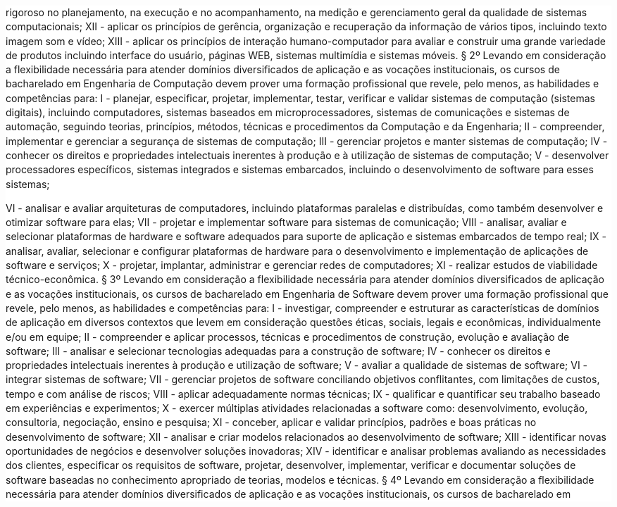 rigoroso no planejamento, na execução e no acompanhamento, na medição e gerenciamento
geral da qualidade de sistemas computacionais;
XII - aplicar os princípios de gerência, organização e recuperação da
informação de vários tipos, incluindo texto imagem som e vídeo;
XIII - aplicar os princípios de interação humano-computador para avaliar e
construir uma grande variedade de produtos incluindo interface do usuário, páginas WEB,
sistemas multimídia e sistemas móveis.
§ 2º Levando em consideração a flexibilidade necessária para atender domínios
diversificados de aplicação e as vocações institucionais, os cursos de bacharelado em
Engenharia de Computação devem prover uma formação profissional que revele, pelo menos,
as habilidades e competências para:
I - planejar, especificar, projetar, implementar, testar, verificar e validar
sistemas de computação (sistemas digitais), incluindo computadores, sistemas baseados em
microprocessadores, sistemas de comunicações e sistemas de automação, seguindo teorias,
princípios, métodos, técnicas e procedimentos da Computação e da Engenharia;
II - compreender, implementar e gerenciar a segurança de sistemas de
computação;
III - gerenciar projetos e manter sistemas de computação;
IV - conhecer os direitos e propriedades intelectuais inerentes à produção e à
utilização de sistemas de computação;
V - desenvolver processadores específicos, sistemas integrados e sistemas
embarcados, incluindo o desenvolvimento de software para esses sistemas;

VI - analisar e avaliar arquiteturas de computadores, incluindo plataformas
paralelas e distribuídas, como também desenvolver e otimizar software para elas;
VII - projetar e implementar software para sistemas de comunicação;
VIII - analisar, avaliar e selecionar plataformas de hardware e software
adequados para suporte de aplicação e sistemas embarcados de tempo real;
IX - analisar, avaliar, selecionar e configurar plataformas de hardware para o
desenvolvimento e implementação de aplicações de software e serviços;
X - projetar, implantar, administrar e gerenciar redes de computadores;
XI - realizar estudos de viabilidade técnico-econômica.
§ 3º Levando em consideração a flexibilidade necessária para atender domínios
diversificados de aplicação e as vocações institucionais, os cursos de bacharelado em
Engenharia de Software devem prover uma formação profissional que revele, pelo menos, as
habilidades e competências para:
I - investigar, compreender e estruturar as características de domínios de
aplicação em diversos contextos que levem em consideração questões éticas, sociais, legais e
econômicas, individualmente e/ou em equipe;
II - compreender e aplicar processos, técnicas e procedimentos de construção,
evolução e avaliação de software;
III - analisar e selecionar tecnologias adequadas para a construção de software;
IV - conhecer os direitos e propriedades intelectuais inerentes à produção e
utilização de software;
V - avaliar a qualidade de sistemas de software;
VI - integrar sistemas de software;
VII - gerenciar projetos de software conciliando objetivos conflitantes, com
limitações de custos, tempo e com análise de riscos;
VIII - aplicar adequadamente normas técnicas;
IX - qualificar e quantificar seu trabalho baseado em experiências e
experimentos;
X - exercer múltiplas atividades relacionadas a software como:
desenvolvimento, evolução, consultoria, negociação, ensino e pesquisa;
XI - conceber, aplicar e validar princípios, padrões e boas práticas no
desenvolvimento de software;
XII - analisar e criar modelos relacionados ao desenvolvimento de software;
XIII - identificar novas oportunidades de negócios e desenvolver soluções
inovadoras;
XIV - identificar e analisar problemas avaliando as necessidades dos clientes,
especificar os requisitos de software, projetar, desenvolver, implementar, verificar e
documentar soluções de software baseadas no conhecimento apropriado de teorias, modelos e
técnicas.
§ 4º Levando em consideração a flexibilidade necessária para atender domínios
diversificados de aplicação e as vocações institucionais, os cursos de bacharelado em